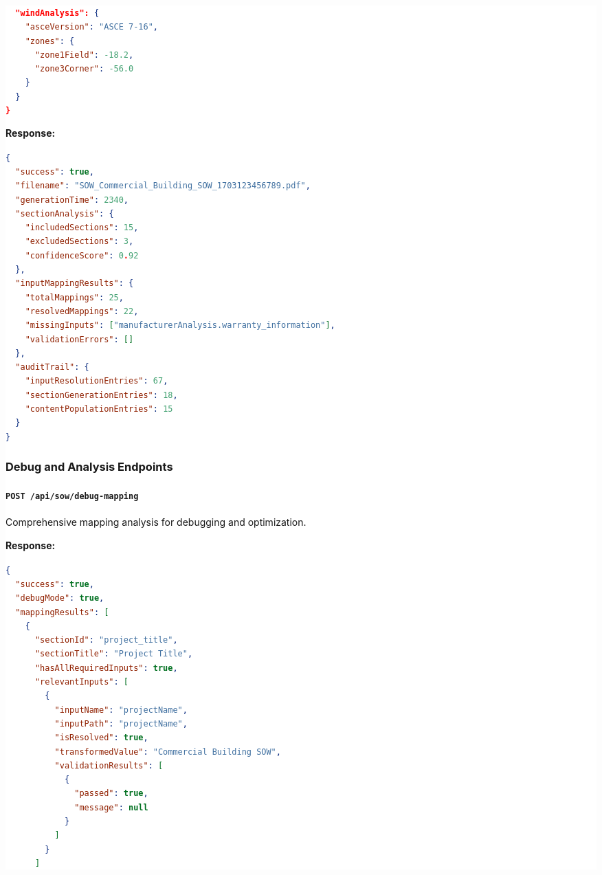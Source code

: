 ```json
  "windAnalysis": {
    "asceVersion": "ASCE 7-16",
    "zones": {
      "zone1Field": -18.2,
      "zone3Corner": -56.0
    }
  }
}
```

**Response:**
```json
{
  "success": true,
  "filename": "SOW_Commercial_Building_SOW_1703123456789.pdf",
  "generationTime": 2340,
  "sectionAnalysis": {
    "includedSections": 15,
    "excludedSections": 3,
    "confidenceScore": 0.92
  },
  "inputMappingResults": {
    "totalMappings": 25,
    "resolvedMappings": 22,
    "missingInputs": ["manufacturerAnalysis.warranty_information"],
    "validationErrors": []
  },
  "auditTrail": {
    "inputResolutionEntries": 67,
    "sectionGenerationEntries": 18,
    "contentPopulationEntries": 15
  }
}
```

### Debug and Analysis Endpoints

#### `POST /api/sow/debug-mapping`
Comprehensive mapping analysis for debugging and optimization.

**Response:**
```json
{
  "success": true,
  "debugMode": true,
  "mappingResults": [
    {
      "sectionId": "project_title",
      "sectionTitle": "Project Title",
      "hasAllRequiredInputs": true,
      "relevantInputs": [
        {
          "inputName": "projectName",
          "inputPath": "projectName",
          "isResolved": true,
          "transformedValue": "Commercial Building SOW",
          "validationResults": [
            {
              "passed": true,
              "message": null
            }
          ]
        }
      ]
```